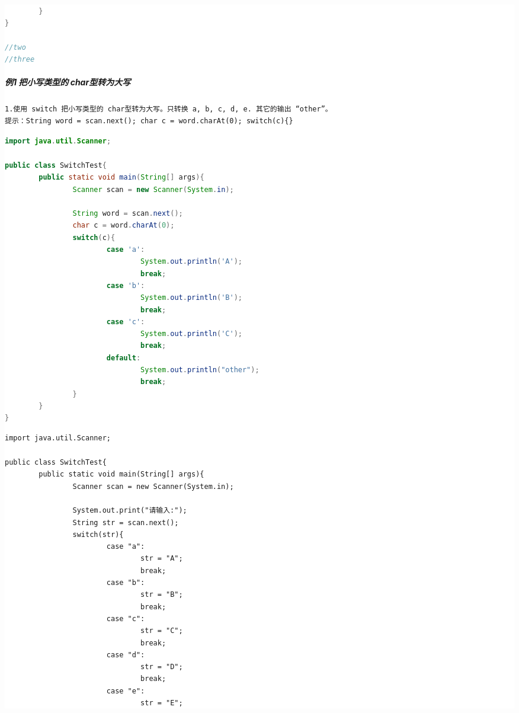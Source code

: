 ```java
        }
}

//two
//three
```

##### 例1 把小写类型的 char型转为大写

```
1.使用 switch 把小写类型的 char型转为大写。只转换 a, b, c, d, e. 其它的输出 “other”。
提示：String word = scan.next(); char c = word.charAt(0); switch(c){}
```

```java
import java.util.Scanner;

public class SwitchTest{
        public static void main(String[] args){
                Scanner scan = new Scanner(System.in);

                String word = scan.next();
                char c = word.charAt(0);
                switch(c){
                        case 'a':
                                System.out.println('A');
                                break;
                        case 'b':
                                System.out.println('B');
                                break;
                        case 'c':
                                System.out.println('C');
                                break;
                        default:
                                System.out.println("other");
                                break;
                }
        }
}
```

```
import java.util.Scanner;

public class SwitchTest{
        public static void main(String[] args){
                Scanner scan = new Scanner(System.in);

                System.out.print("请输入:");
                String str = scan.next();
                switch(str){
                        case "a":
                                str = "A";
                                break;
                        case "b":
                                str = "B";
                                break;
                        case "c":
                                str = "C";
                                break;
                        case "d":
                                str = "D";
                                break;
                        case "e":
                                str = "E";
```